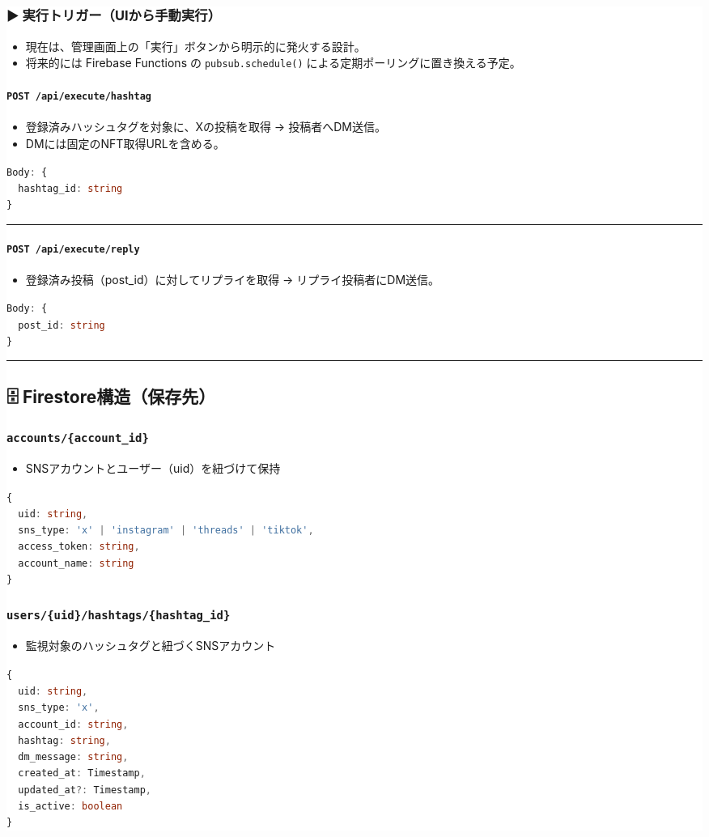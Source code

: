 ### ▶️ 実行トリガー（UIから手動実行）

- 現在は、管理画面上の「実行」ボタンから明示的に発火する設計。
- 将来的には Firebase Functions の `pubsub.schedule()` による定期ポーリングに置き換える予定。

#### `POST /api/execute/hashtag`
- 登録済みハッシュタグを対象に、Xの投稿を取得 → 投稿者へDM送信。
- DMには固定のNFT取得URLを含める。

```ts
Body: {
  hashtag_id: string
}
```

---

#### `POST /api/execute/reply`
- 登録済み投稿（post_id）に対してリプライを取得 → リプライ投稿者にDM送信。

```ts
Body: {
  post_id: string
}
```

---

## 🗄️ Firestore構造（保存先）

### `accounts/{account_id}`
- SNSアカウントとユーザー（uid）を紐づけて保持
```ts
{
  uid: string,
  sns_type: 'x' | 'instagram' | 'threads' | 'tiktok',
  access_token: string,
  account_name: string
}
```

### `users/{uid}/hashtags/{hashtag_id}`
- 監視対象のハッシュタグと紐づくSNSアカウント
```ts
{
  uid: string,
  sns_type: 'x',
  account_id: string,
  hashtag: string,
  dm_message: string,
  created_at: Timestamp,
  updated_at?: Timestamp,
  is_active: boolean
}
```
